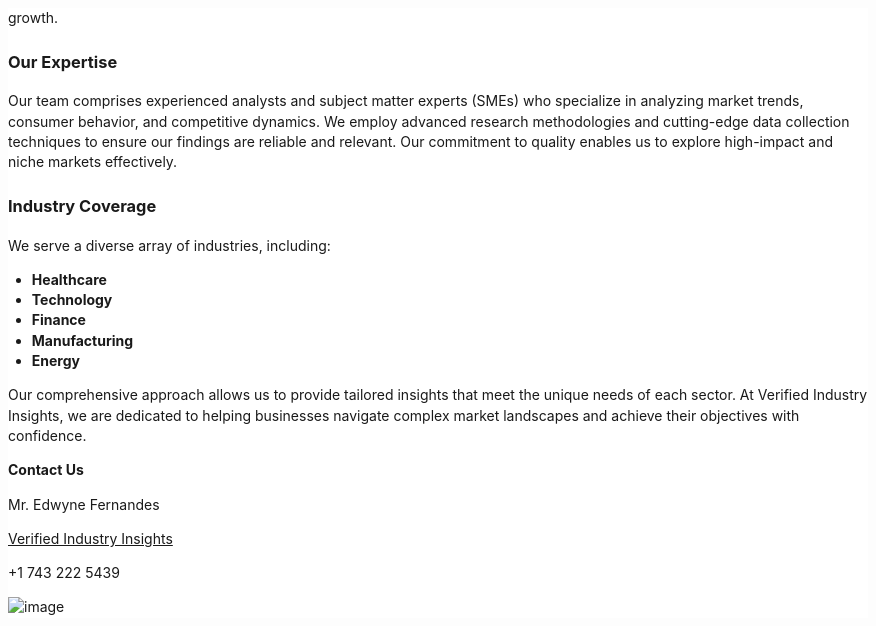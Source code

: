growth.</p><h3>Our Expertise</h3><p>Our team comprises experienced analysts and subject matter experts (SMEs) who specialize in analyzing market trends, consumer behavior, and competitive dynamics. We employ advanced research methodologies and cutting-edge data collection techniques to ensure our findings are reliable and relevant. Our commitment to quality enables us to explore high-impact and niche markets effectively.</p><h3>Industry Coverage</h3><p>We serve a diverse array of industries, including:</p><ul><li><strong>Healthcare</strong></li><li><strong>Technology</strong></li><li><strong>Finance</strong></li><li><strong>Manufacturing</strong></li><li><strong>Energy</strong></li></ul><p>Our comprehensive approach allows us to provide tailored insights that meet the unique needs of each sector. At Verified Industry Insights, we are dedicated to helping businesses navigate complex market landscapes and achieve their objectives with confidence.</p><p><strong>Contact Us</strong></p><p>Mr. Edwyne Fernandes</p><p><a href="https://www.verifiedindustryinsights.com/">Verified Industry Insights</a></p><p>+1 743 222 5439</p>
![image](https://github.com/user-attachments/assets/d7ce85c2-0a81-4ab4-8e3b-2da1c4857e22)
